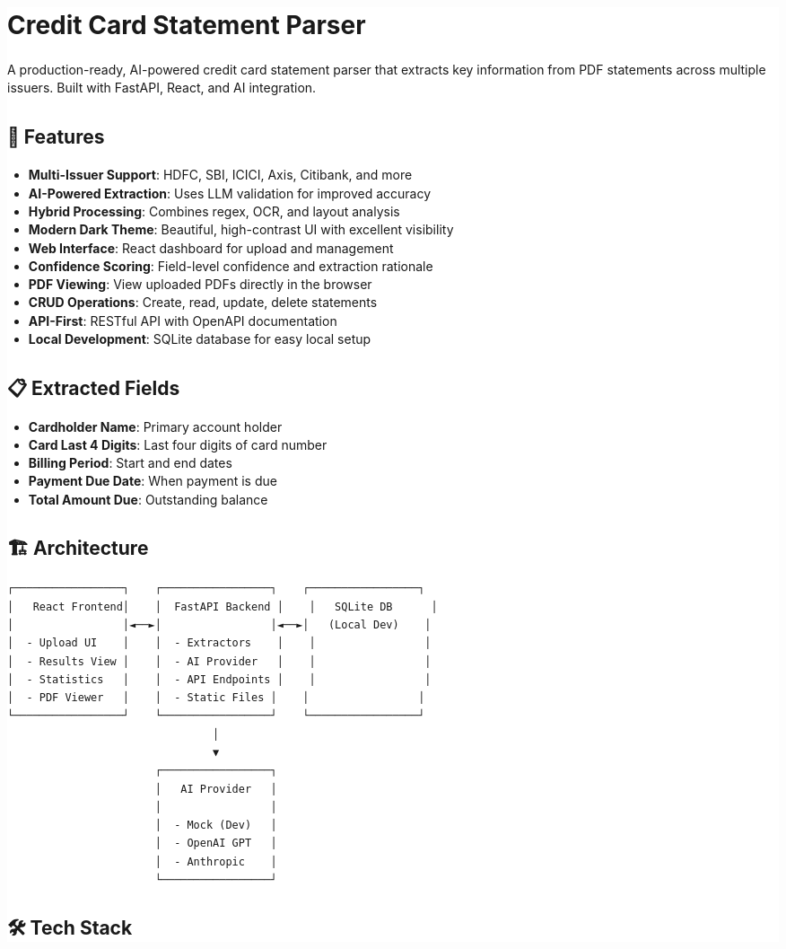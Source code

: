 # Credit Card Statement Parser

A production-ready, AI-powered credit card statement parser that extracts key information from PDF statements across multiple issuers. Built with FastAPI, React, and AI integration.

## 🚀 Features

- **Multi-Issuer Support**: HDFC, SBI, ICICI, Axis, Citibank, and more
- **AI-Powered Extraction**: Uses LLM validation for improved accuracy
- **Hybrid Processing**: Combines regex, OCR, and layout analysis
- **Modern Dark Theme**: Beautiful, high-contrast UI with excellent visibility
- **Web Interface**: React dashboard for upload and management
- **Confidence Scoring**: Field-level confidence and extraction rationale
- **PDF Viewing**: View uploaded PDFs directly in the browser
- **CRUD Operations**: Create, read, update, delete statements
- **API-First**: RESTful API with OpenAPI documentation
- **Local Development**: SQLite database for easy local setup

## 📋 Extracted Fields

- **Cardholder Name**: Primary account holder
- **Card Last 4 Digits**: Last four digits of card number
- **Billing Period**: Start and end dates
- **Payment Due Date**: When payment is due
- **Total Amount Due**: Outstanding balance

## 🏗️ Architecture

```
┌─────────────────┐    ┌─────────────────┐    ┌─────────────────┐
│   React Frontend│    │  FastAPI Backend │    │   SQLite DB      │
│                 │◄──►│                 │◄──►│   (Local Dev)    │
│  - Upload UI    │    │  - Extractors    │    │                 │
│  - Results View │    │  - AI Provider   │    │                 │
│  - Statistics   │    │  - API Endpoints │    │                 │
│  - PDF Viewer   │    │  - Static Files │    │                 │
└─────────────────┘    └─────────────────┘    └─────────────────┘
                                │
                                ▼
                       ┌─────────────────┐
                       │   AI Provider   │
                       │                 │
                       │  - Mock (Dev)   │
                       │  - OpenAI GPT   │
                       │  - Anthropic    │
                       └─────────────────┘
```

## 🛠️ Tech Stack
